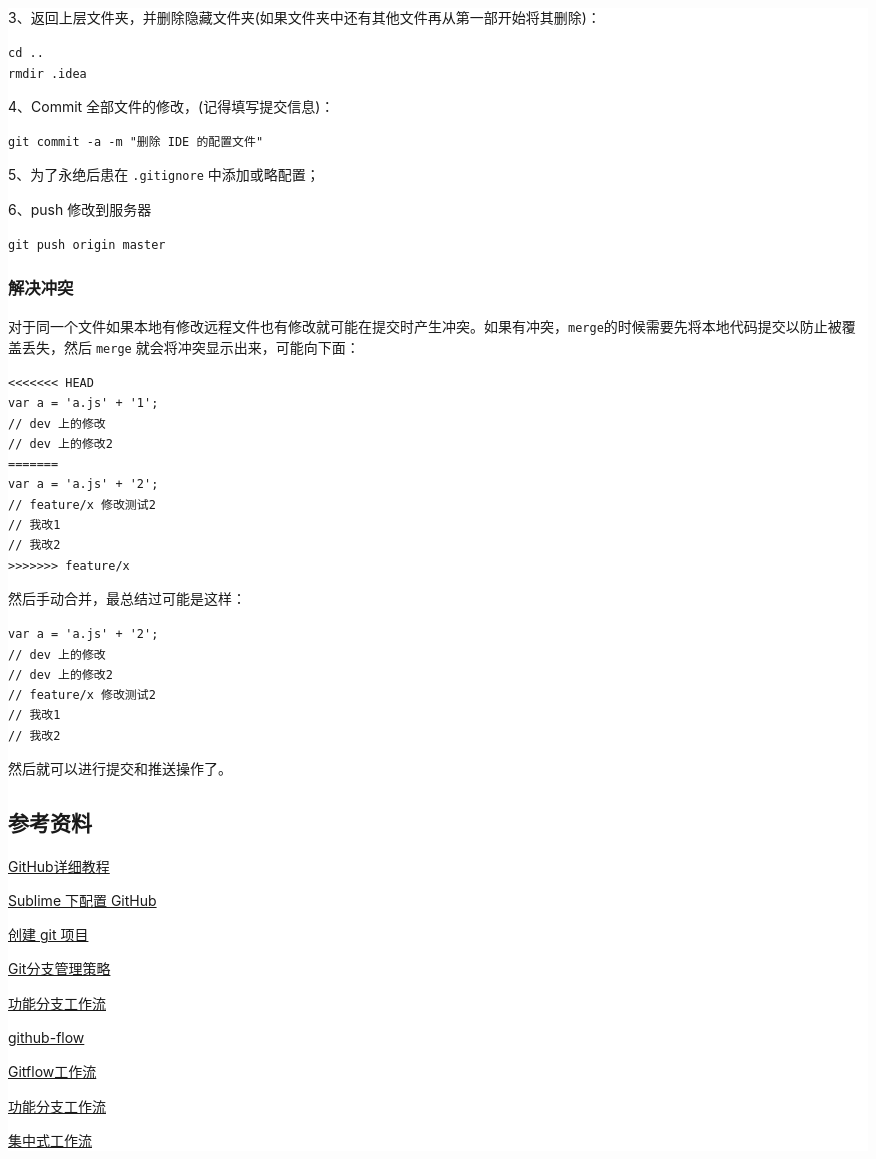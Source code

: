 3、返回上层文件夹，并删除隐藏文件夹(如果文件夹中还有其他文件再从第一部开始将其删除)：

	cd ..
	rmdir .idea

4、Commit 全部文件的修改，(记得填写提交信息)：

	git commit -a -m "删除 IDE 的配置文件"

5、为了永绝后患在 `.gitignore` 中添加或略配置；

6、push 修改到服务器

	git push origin master

### 解决冲突

对于同一个文件如果本地有修改远程文件也有修改就可能在提交时产生冲突。如果有冲突，`merge`的时候需要先将本地代码提交以防止被覆盖丢失，然后 `merge` 就会将冲突显示出来，可能向下面：

	<<<<<<< HEAD
    var a = 'a.js' + '1';
    // dev 上的修改
    // dev 上的修改2
    =======
    var a = 'a.js' + '2';
    // feature/x 修改测试2
    // 我改1
    // 我改2
    >>>>>>> feature/x

然后手动合并，最总结过可能是这样：

	var a = 'a.js' + '2';
	// dev 上的修改
	// dev 上的修改2
	// feature/x 修改测试2
	// 我改1
	// 我改2

然后就可以进行提交和推送操作了。

## 参考资料

[GitHub详细教程](http://blog.csdn.net/showhilllee/article/details/27706679)

[Sublime 下配置 GitHub](http://www.cnblogs.com/terrylin/archive/2013/04/04/2999465.html)

[创建 git 项目](http://www.jianshu.com/p/df7ce9f3a5cb)

[Git分支管理策略](http://www.ruanyifeng.com/blog/2012/07/git.html)

[功能分支工作流](http://blog.jobbole.com/76857/)

[github-flow](http://scottchacon.com/2011/08/31/github-flow.html)

[Gitflow工作流](http://blog.jobbole.com/76867/)

[功能分支工作流](http://blog.jobbole.com/76857/)

[集中式工作流](http://blog.jobbole.com/76847/)

